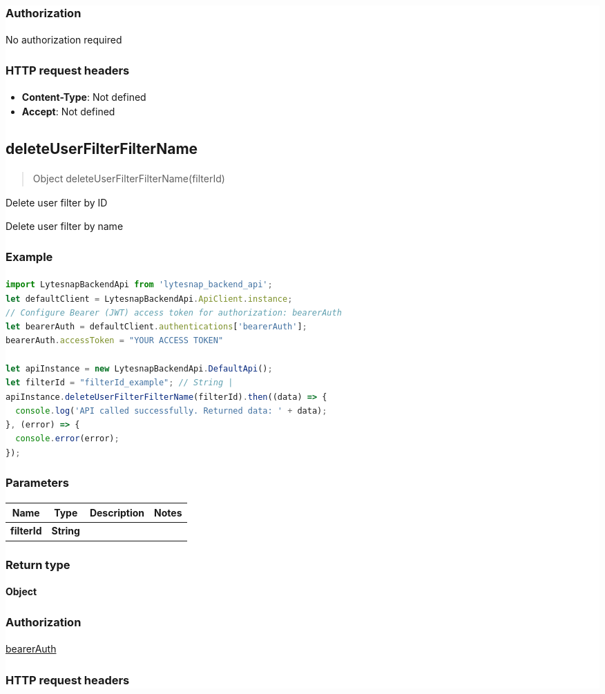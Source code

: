 ### Authorization

No authorization required

### HTTP request headers

- **Content-Type**: Not defined
- **Accept**: Not defined


## deleteUserFilterFilterName

> Object deleteUserFilterFilterName(filterId)

Delete user filter by ID

Delete user filter by name

### Example

```javascript
import LytesnapBackendApi from 'lytesnap_backend_api';
let defaultClient = LytesnapBackendApi.ApiClient.instance;
// Configure Bearer (JWT) access token for authorization: bearerAuth
let bearerAuth = defaultClient.authentications['bearerAuth'];
bearerAuth.accessToken = "YOUR ACCESS TOKEN"

let apiInstance = new LytesnapBackendApi.DefaultApi();
let filterId = "filterId_example"; // String | 
apiInstance.deleteUserFilterFilterName(filterId).then((data) => {
  console.log('API called successfully. Returned data: ' + data);
}, (error) => {
  console.error(error);
});

```

### Parameters


Name | Type | Description  | Notes
------------- | ------------- | ------------- | -------------
 **filterId** | **String**|  | 

### Return type

**Object**

### Authorization

[bearerAuth](../README.md#bearerAuth)

### HTTP request headers
